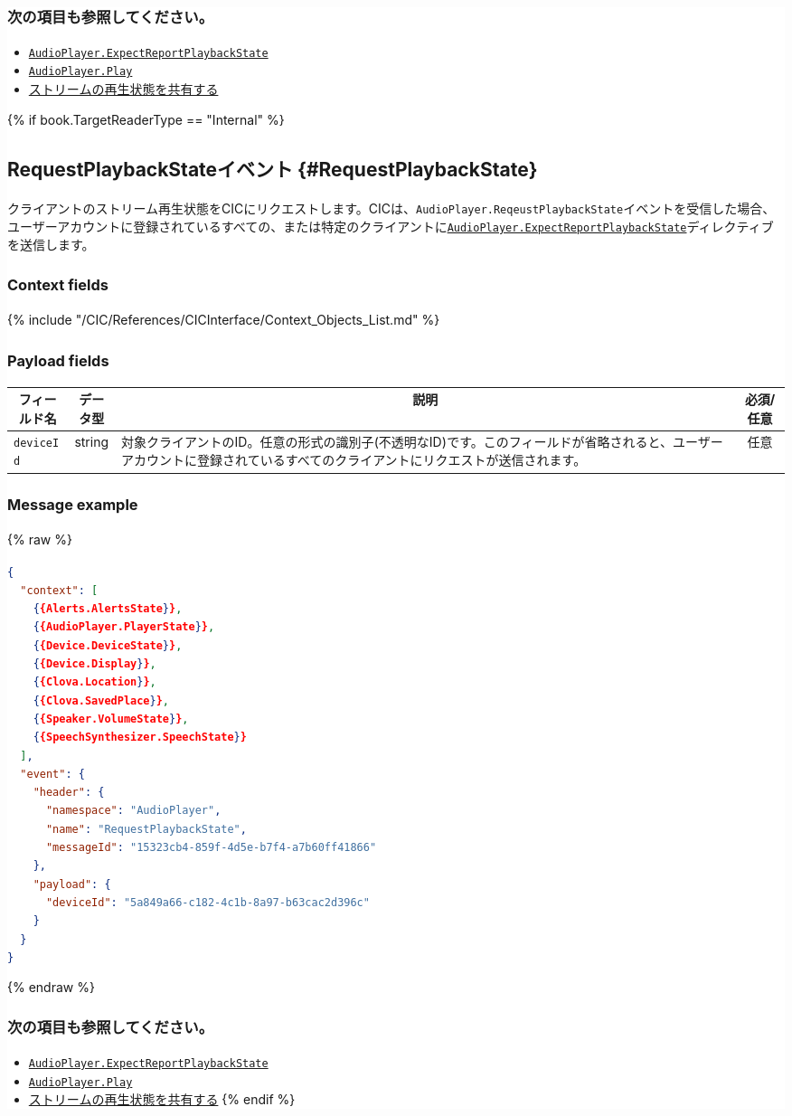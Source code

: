 ### 次の項目も参照してください。
* [`AudioPlayer.ExpectReportPlaybackState`](#ExpectReportPlaybackState)
* [`AudioPlayer.Play`](#Play)
* [ストリームの再生状態を共有する](#SharePlaybackState)

{% if book.TargetReaderType == "Internal" %}
## RequestPlaybackStateイベント {#RequestPlaybackState}

クライアントのストリーム再生状態をCICにリクエストします。CICは、`AudioPlayer.ReqeustPlaybackState`イベントを受信した場合、ユーザーアカウントに登録されているすべての、または特定のクライアントに[`AudioPlayer.ExpectReportPlaybackState`](#ExpectReportPlaybackState)ディレクティブを送信します。

### Context fields

{% include "/CIC/References/CICInterface/Context_Objects_List.md" %}

### Payload fields
| フィールド名       | データ型    | 説明                     | 必須/任意 |
|---------------|---------|-----------------------------|:---------:|
| `deviceId`    | string  | 対象クライアントのID。任意の形式の識別子(不透明なID)です。このフィールドが省略されると、ユーザーアカウントに登録されているすべてのクライアントにリクエストが送信されます。 | 任意 |

### Message example
{% raw %}

```json
{
  "context": [
    {{Alerts.AlertsState}},
    {{AudioPlayer.PlayerState}},
    {{Device.DeviceState}},
    {{Device.Display}},
    {{Clova.Location}},
    {{Clova.SavedPlace}},
    {{Speaker.VolumeState}},
    {{SpeechSynthesizer.SpeechState}}
  ],
  "event": {
    "header": {
      "namespace": "AudioPlayer",
      "name": "RequestPlaybackState",
      "messageId": "15323cb4-859f-4d5e-b7f4-a7b60ff41866"
    },
    "payload": {
      "deviceId": "5a849a66-c182-4c1b-8a97-b63cac2d396c"
    }
  }
}
```

{% endraw %}

### 次の項目も参照してください。
* [`AudioPlayer.ExpectReportPlaybackState`](#ExpectReportPlaybackState)
* [`AudioPlayer.Play`](#Play)
* [ストリームの再生状態を共有する](#SharePlaybackState)
{% endif %}
